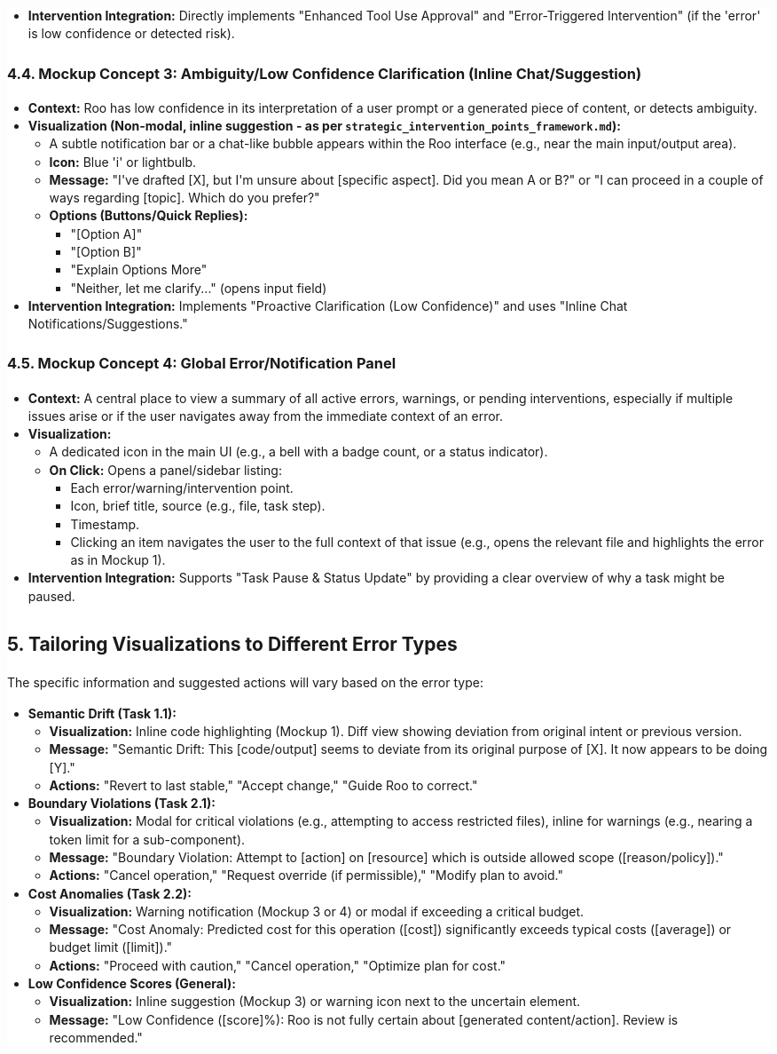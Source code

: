 *   **Intervention Integration:** Directly implements "Enhanced Tool Use Approval" and "Error-Triggered Intervention" (if the 'error' is low confidence or detected risk).

### 4.4. Mockup Concept 3: Ambiguity/Low Confidence Clarification (Inline Chat/Suggestion)
*   **Context:** Roo has low confidence in its interpretation of a user prompt or a generated piece of content, or detects ambiguity.
*   **Visualization (Non-modal, inline suggestion - as per `strategic_intervention_points_framework.md`):**
    *   A subtle notification bar or a chat-like bubble appears within the Roo interface (e.g., near the main input/output area).
    *   **Icon:** Blue 'i' or lightbulb.
    *   **Message:** "I've drafted [X], but I'm unsure about [specific aspect]. Did you mean A or B?" or "I can proceed in a couple of ways regarding [topic]. Which do you prefer?"
    *   **Options (Buttons/Quick Replies):**
        *   "[Option A]"
        *   "[Option B]"
        *   "Explain Options More"
        *   "Neither, let me clarify..." (opens input field)
*   **Intervention Integration:** Implements "Proactive Clarification (Low Confidence)" and uses "Inline Chat Notifications/Suggestions."

### 4.5. Mockup Concept 4: Global Error/Notification Panel
*   **Context:** A central place to view a summary of all active errors, warnings, or pending interventions, especially if multiple issues arise or if the user navigates away from the immediate context of an error.
*   **Visualization:**
    *   A dedicated icon in the main UI (e.g., a bell with a badge count, or a status indicator).
    *   **On Click:** Opens a panel/sidebar listing:
        *   Each error/warning/intervention point.
        *   Icon, brief title, source (e.g., file, task step).
        *   Timestamp.
        *   Clicking an item navigates the user to the full context of that issue (e.g., opens the relevant file and highlights the error as in Mockup 1).
*   **Intervention Integration:** Supports "Task Pause & Status Update" by providing a clear overview of why a task might be paused.

## 5. Tailoring Visualizations to Different Error Types

The specific information and suggested actions will vary based on the error type:

*   **Semantic Drift (Task 1.1):**
    *   **Visualization:** Inline code highlighting (Mockup 1). Diff view showing deviation from original intent or previous version.
    *   **Message:** "Semantic Drift: This [code/output] seems to deviate from its original purpose of [X]. It now appears to be doing [Y]."
    *   **Actions:** "Revert to last stable," "Accept change," "Guide Roo to correct."
*   **Boundary Violations (Task 2.1):**
    *   **Visualization:** Modal for critical violations (e.g., attempting to access restricted files), inline for warnings (e.g., nearing a token limit for a sub-component).
    *   **Message:** "Boundary Violation: Attempt to [action] on [resource] which is outside allowed scope ([reason/policy])."
    *   **Actions:** "Cancel operation," "Request override (if permissible)," "Modify plan to avoid."
*   **Cost Anomalies (Task 2.2):**
    *   **Visualization:** Warning notification (Mockup 3 or 4) or modal if exceeding a critical budget.
    *   **Message:** "Cost Anomaly: Predicted cost for this operation ([cost]) significantly exceeds typical costs ([average]) or budget limit ([limit])."
    *   **Actions:** "Proceed with caution," "Cancel operation," "Optimize plan for cost."
*   **Low Confidence Scores (General):**
    *   **Visualization:** Inline suggestion (Mockup 3) or warning icon next to the uncertain element.
    *   **Message:** "Low Confidence ([score]%): Roo is not fully certain about [generated content/action]. Review is recommended."